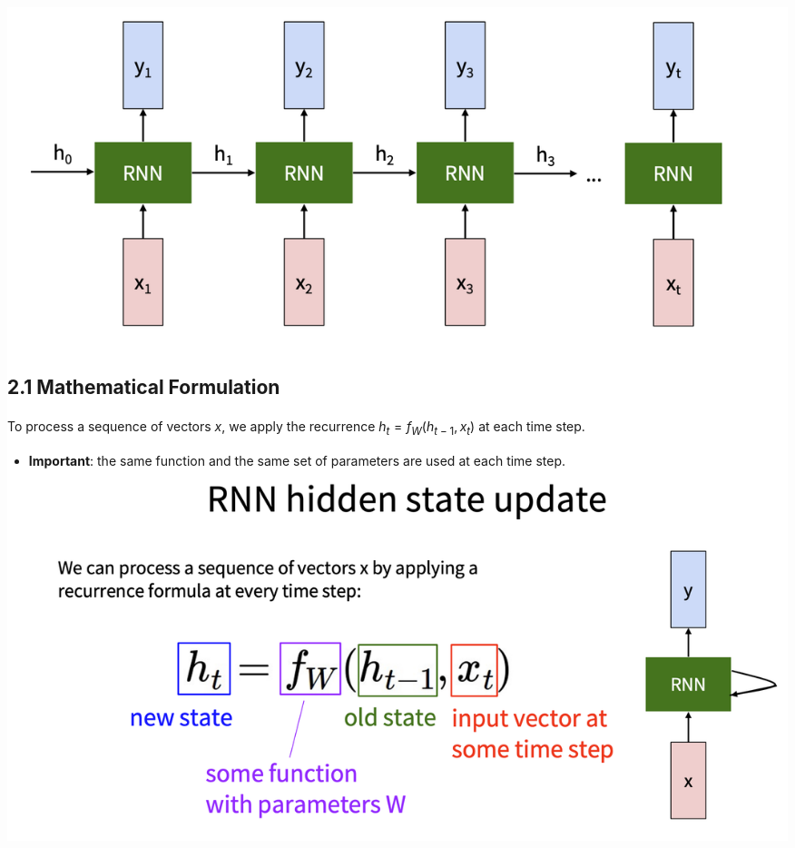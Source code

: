 ![](../../attachments/Pasted%20image%2020250501161524.png)

## 2.1 Mathematical Formulation
To process a sequence of vectors $x$, we apply the recurrence $h_t = f_W(h_{t-1}, x_t)$ at each time step.
* **Important**: the same function and the same set of parameters are used at each time step.
![](../../attachments/Pasted%20image%2020250501161451.png)